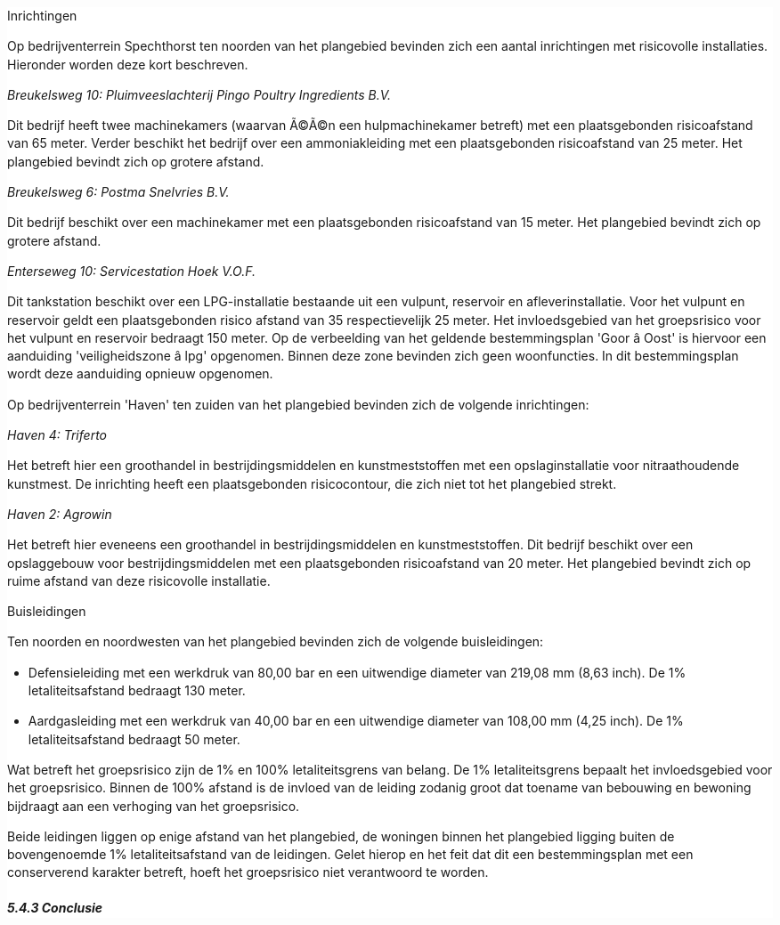 Inrichtingen

Op bedrijventerrein Spechthorst ten noorden van het plangebied bevinden zich een aantal inrichtingen met risicovolle installaties. Hieronder worden deze kort beschreven.

*Breukelsweg 10: Pluimveeslachterij Pingo Poultry Ingredients B.V.*

Dit bedrijf heeft twee machinekamers (waarvan Ã©Ã©n een hulpmachinekamer betreft) met een plaatsgebonden risicoafstand van 65 meter. Verder beschikt het bedrijf over een ammoniakleiding met een plaatsgebonden risicoafstand van 25 meter. Het plangebied bevindt zich op grotere afstand.

*Breukelsweg 6: Postma Snelvries B.V.*

Dit bedrijf beschikt over een machinekamer met een plaatsgebonden risicoafstand van 15 meter. Het plangebied bevindt zich op grotere afstand.

*Enterseweg 10: Servicestation Hoek V.O.F.*

Dit tankstation beschikt over een LPG\-installatie bestaande uit een vulpunt, reservoir en afleverinstallatie. Voor het vulpunt en reservoir geldt een plaatsgebonden risico afstand van 35 respectievelijk 25 meter. Het invloedsgebied van het groepsrisico voor het vulpunt en reservoir bedraagt 150 meter. Op de verbeelding van het geldende bestemmingsplan 'Goor â Oost' is hiervoor een aanduiding 'veiligheidszone â lpg' opgenomen. Binnen deze zone bevinden zich geen woonfuncties. In dit bestemmingsplan wordt deze aanduiding opnieuw opgenomen.

Op bedrijventerrein 'Haven' ten zuiden van het plangebied bevinden zich de volgende inrichtingen:

*Haven 4: Triferto*

Het betreft hier een groothandel in bestrijdingsmiddelen en kunstmeststoffen met een opslaginstallatie voor nitraathoudende kunstmest. De inrichting heeft een plaatsgebonden risicocontour, die zich niet tot het plangebied strekt.

*Haven 2: Agrowin*

Het betreft hier eveneens een groothandel in bestrijdingsmiddelen en kunstmeststoffen. Dit bedrijf beschikt over een opslaggebouw voor bestrijdingsmiddelen met een plaatsgebonden risicoafstand van 20 meter. Het plangebied bevindt zich op ruime afstand van deze risicovolle installatie.

Buisleidingen

Ten noorden en noordwesten van het plangebied bevinden zich de volgende buisleidingen:

* Defensieleiding met een werkdruk van 80,00 bar en een uitwendige diameter van 219,08 mm (8,63 inch). De 1% letaliteitsafstand bedraagt 130 meter.

* Aardgasleiding met een werkdruk van 40,00 bar en een uitwendige diameter van 108,00 mm (4,25 inch). De 1% letaliteitsafstand bedraagt 50 meter.

Wat betreft het groepsrisico zijn de 1% en 100% letaliteitsgrens van belang. De 1% letaliteitsgrens bepaalt het invloedsgebied voor het groepsrisico. Binnen de 100% afstand is de invloed van de leiding zodanig groot dat toename van bebouwing en bewoning bijdraagt aan een verhoging van het groepsrisico.

Beide leidingen liggen op enige afstand van het plangebied, de woningen binnen het plangebied ligging buiten de bovengenoemde 1% letaliteitsafstand van de leidingen. Gelet hierop en het feit dat dit een bestemmingsplan met een conserverend karakter betreft, hoeft het groepsrisico niet verantwoord te worden.

##### 5\.4\.3 Conclusie

